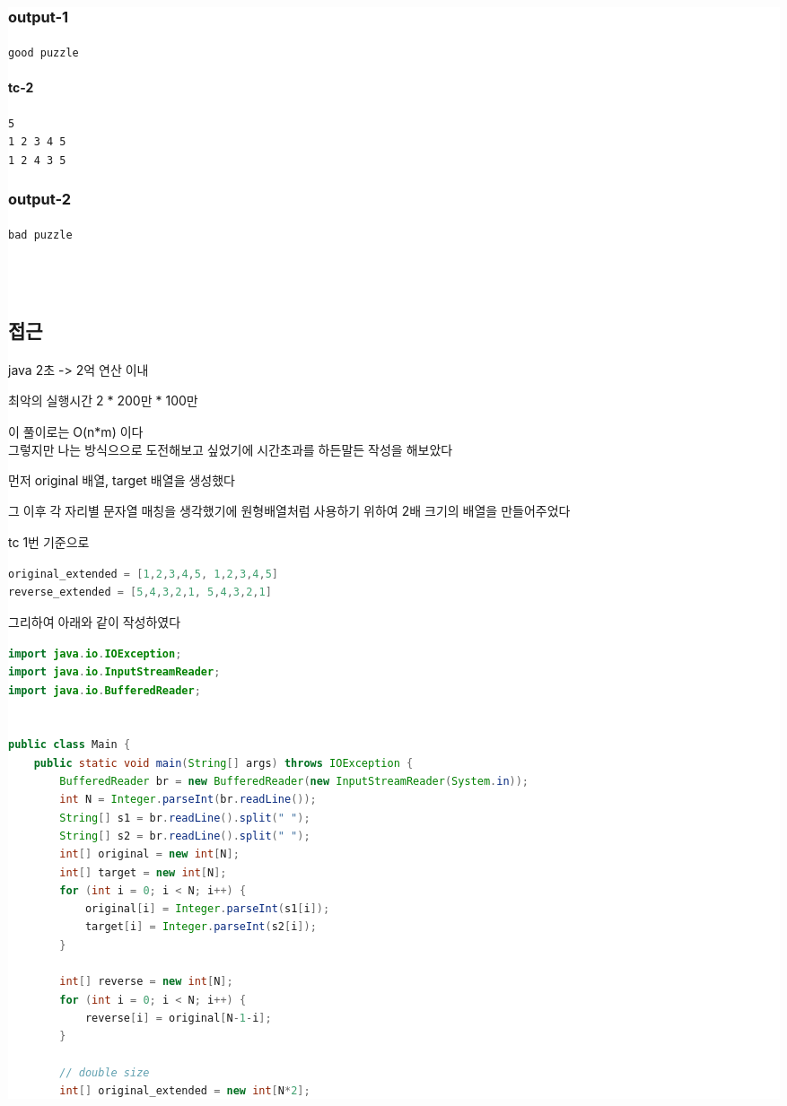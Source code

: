 ### output-1
```
good puzzle
```

#### tc-2
```
5
1 2 3 4 5
1 2 4 3 5
```

### output-2
```
bad puzzle
```


<br><br>

## 접근
java 2초 -> 2억 연산 이내

최악의 실행시간
2 * 200만 * 100만

이 풀이로는 O(n*m) 이다 <br>
그렇지만 나는 방식으으로 도전해보고 싶었기에 시간초과를 하든말든 작성을 해보았다

먼저 original 배열, target 배열을 생성했다 

그 이후 각 자리별 문자열 매칭을 생각했기에 원형배열처럼 사용하기 위하여 2배 크기의 배열을 만들어주었다

tc 1번 기준으로 

```java
original_extended = [1,2,3,4,5, 1,2,3,4,5]
reverse_extended = [5,4,3,2,1, 5,4,3,2,1]
```


그리하여 아래와 같이 작성하였다

```java
import java.io.IOException;
import java.io.InputStreamReader;
import java.io.BufferedReader;


public class Main {
	public static void main(String[] args) throws IOException {
		BufferedReader br = new BufferedReader(new InputStreamReader(System.in));
		int N = Integer.parseInt(br.readLine());
		String[] s1 = br.readLine().split(" ");
		String[] s2 = br.readLine().split(" ");
		int[] original = new int[N];
		int[] target = new int[N];
		for (int i = 0; i < N; i++) {
			original[i] = Integer.parseInt(s1[i]);
			target[i] = Integer.parseInt(s2[i]);
		}
		
		int[] reverse = new int[N];
		for (int i = 0; i < N; i++) {
			reverse[i] = original[N-1-i];
		}
		
		// double size
		int[] original_extended = new int[N*2];
```